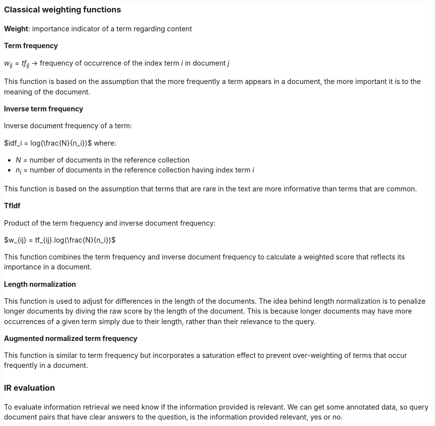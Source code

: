 



### Classical weighting functions

**Weight**: importance indicator of a term regarding content



**Term frequency**

$w_{ij}=tf_{ij}$  -> frequency of occurrence of the index term $i$ in document $j$

This function is based on the assumption that the more frequently a term appears in a document, the more important it is to the meaning of the document.



**Inverse term frequency**

Inverse document frequency of a term:

$idf_i = log(\frac{N}{n_i})$ where:

- $N$ = number of documents in the reference collection
- $n_i$ = number of documents in the reference collection having index term $i$

This function is based on the assumption that terms that are rare in the text are more informative than terms that are common.



**Tfldf**

Product of the term frequency and inverse document frequency:

$w_{ij} = tf_{ij}.log(\frac{N}{n_i})$

This function combines the term frequency and inverse document frequency to calculate a weighted score that reflects its importance in a document.



**Length normalization**

This function is used to adjust for differences in the length of the documents. The idea behind length normalization is to penalize longer documents by diving the raw score by the length of the document. This is because longer documents may have more occurrences of a given term simply due to their length, rather than their relevance to the query.



**Augmented normalized term frequency**

This function is similar to term frequency but incorporates a saturation effect to prevent over-weighting of terms that occur frequently in a document.



### IR evaluation

To evaluate information retrieval we need know if the information provided is relevant. We can get some annotated data, so query document pairs that have clear answers to the question, is the information provided relevant, yes or no.
